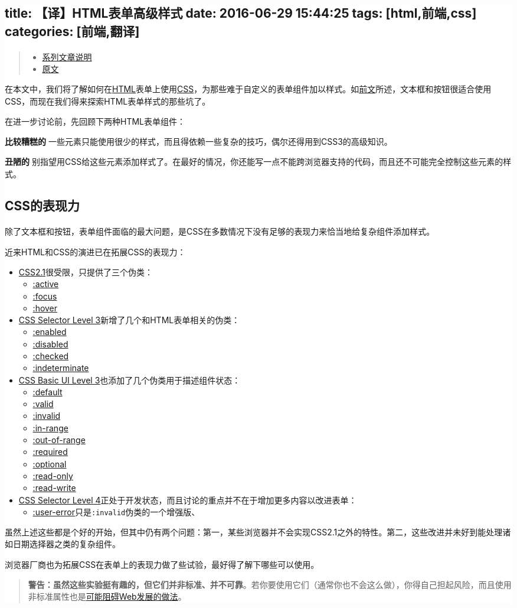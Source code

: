 title: 【译】HTML表单高级样式
date: 2016-06-29 15:44:25
tags: [html,前端,css]
categories: [前端,翻译]
---
> * [系列文章说明](http://levonlin.info/2016/04/28/%E3%80%90%E8%AF%91%E3%80%91HTML%E8%A1%A8%E5%8D%95%E6%8C%87%E5%8D%97-%E7%AC%AC%E4%B8%80%E4%B8%AAHTML%E8%A1%A8%E5%8D%95/)
> * [原文](https://developer.mozilla.org/en-US/docs/Web/Guide/HTML/Forms/Advanced_styling_for_HTML_forms)

在本文中，我们将了解如何在[HTML](https://developer.mozilla.org/en-US/docs/CSS)表单上使用[CSS](https://developer.mozilla.org/en-US/docs/HTML)，为那些难于自定义的表单组件加以样式。如[前文](https://developer.mozilla.org/en-US/docs/HTML/Forms/Styling_HTML_forms)所述，文本框和按钮很适合使用CSS，而现在我们得来探索HTML表单样式的那些坑了。

在进一步讨论前，先回顾下两种HTML表单组件：

**比较糟糕的**
一些元素只能使用很少的样式，而且得依赖一些复杂的技巧，偶尔还得用到CSS3的高级知识。

**丑陋的**
别指望用CSS给这些元素添加样式了。在最好的情况，你还能写一点不能跨浏览器支持的代码，而且还不可能完全控制这些元素的样式。

## CSS的表现力
除了文本框和按钮，表单组件面临的最大问题，是CSS在多数情况下没有足够的表现力来恰当地给复杂组件添加样式。

近来HTML和CSS的演进已在拓展CSS的表现力：

* [CSS2.1](http://www.w3.org/TR/CSS21/selector.html#dynamic-pseudo-classes)很受限，只提供了三个伪类：
    - [:active](https://developer.mozilla.org/en-US/docs/Web/CSS/:active)
    - [:focus](https://developer.mozilla.org/en-US/docs/Web/CSS/:focus)
    - [:hover](https://developer.mozilla.org/en-US/docs/Web/CSS/:hover)
* [CSS Selector Level 3](http://www.w3.org/TR/css3-selectors/)新增了几个和HTML表单相关的伪类：
    - [:enabled](https://developer.mozilla.org/en-US/docs/Web/CSS/:enabled)
    - [:disabled](https://developer.mozilla.org/en-US/docs/Web/CSS/:disabled)
    - [:checked](https://developer.mozilla.org/en-US/docs/Web/CSS/:checked)
    - [:indeterminate](https://developer.mozilla.org/en-US/docs/Web/CSS/:indeterminate)
* [CSS Basic UI Level 3](http://dev.w3.org/csswg/css3-ui/#pseudo-classes)也添加了几个伪类用于描述组件状态：
    - [:default](https://developer.mozilla.org/en-US/docs/Web/CSS/:default)
    - [:valid](https://developer.mozilla.org/en-US/docs/Web/CSS/:valid)
    - [:invalid](https://developer.mozilla.org/en-US/docs/Web/CSS/:invalid)
    - [:in-range](https://developer.mozilla.org/en-US/docs/Web/CSS/:in-range)
    - [:out-of-range](https://developer.mozilla.org/en-US/docs/Web/CSS/:out-of-range)
    - [:required](https://developer.mozilla.org/en-US/docs/Web/CSS/:required)
    - [:optional](https://developer.mozilla.org/en-US/docs/Web/CSS/:optional)
    - [:read-only](https://developer.mozilla.org/en-US/docs/Web/CSS/:read-only)
    - [:read-write](https://developer.mozilla.org/en-US/docs/Web/CSS/:read-write)
* [CSS Selector Level 4](http://dev.w3.org/csswg/selectors4/)正处于开发状态，而且讨论的重点并不在于增加更多内容以改进表单：
    - [:user-error](https://developer.mozilla.org/en-US/docs/Web/CSS/:user-error)只是`:invalid`伪类的一个增强版、

虽然上述这些都是个好的开始，但其中仍有两个问题：第一，某些浏览器并不会实现CSS2.1之外的特性。第二，这些改进并未好到能处理诸如日期选择器之类的复杂组件。

浏览器厂商也为拓展CSS在表单上的表现力做了些试验，最好得了解下哪些可以使用。

>**警告：**虽然这些实验挺有趣的，但**它们并非标准、并不可靠**。若你要使用它们（通常你也不会这么做），你得自己担起风险，而且使用非标准属性也是[可能阻碍Web发展的做法](http://www.alistapart.com/articles/every-time-you-call-a-proprietary-feature-css3-a-kitten-dies/)。
